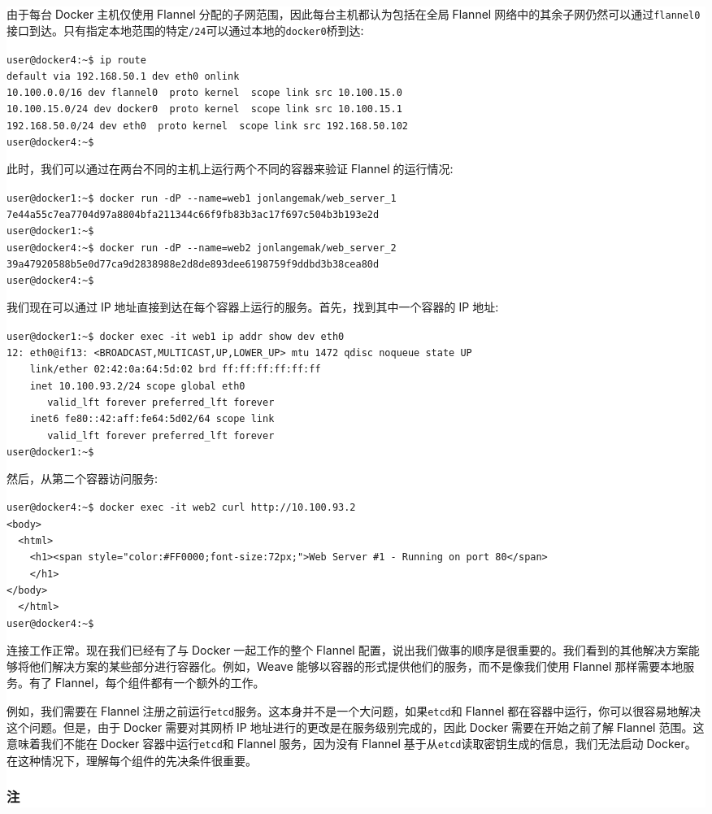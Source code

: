 由于每台 Docker 主机仅使用 Flannel 分配的子网范围，因此每台主机都认为包括在全局 Flannel 网络中的其余子网仍然可以通过`flannel0`接口到达。只有指定本地范围的特定`/24`可以通过本地的`docker0`桥到达:

```
user@docker4:~$ ip route
default via 192.168.50.1 dev eth0 onlink
10.100.0.0/16 dev flannel0  proto kernel  scope link src 10.100.15.0
10.100.15.0/24 dev docker0  proto kernel  scope link src 10.100.15.1 
192.168.50.0/24 dev eth0  proto kernel  scope link src 192.168.50.102
user@docker4:~$
```

此时，我们可以通过在两台不同的主机上运行两个不同的容器来验证 Flannel 的运行情况:

```
user@docker1:~$ docker run -dP --name=web1 jonlangemak/web_server_1
7e44a55c7ea7704d97a8804bfa211344c66f9fb83b3ac17f697c504b3b193e2d
user@docker1:~$
user@docker4:~$ docker run -dP --name=web2 jonlangemak/web_server_2
39a47920588b5e0d77ca9d2838988e2d8de893dee6198759f9ddbd3b38cea80d
user@docker4:~$
```

我们现在可以通过 IP 地址直接到达在每个容器上运行的服务。首先，找到其中一个容器的 IP 地址:

```
user@docker1:~$ docker exec -it web1 ip addr show dev eth0
12: eth0@if13: <BROADCAST,MULTICAST,UP,LOWER_UP> mtu 1472 qdisc noqueue state UP
    link/ether 02:42:0a:64:5d:02 brd ff:ff:ff:ff:ff:ff
    inet 10.100.93.2/24 scope global eth0
       valid_lft forever preferred_lft forever
    inet6 fe80::42:aff:fe64:5d02/64 scope link
       valid_lft forever preferred_lft forever
user@docker1:~$
```

然后，从第二个容器访问服务:

```
user@docker4:~$ docker exec -it web2 curl http://10.100.93.2
<body>
  <html>
    <h1><span style="color:#FF0000;font-size:72px;">Web Server #1 - Running on port 80</span>
    </h1>
</body>
  </html>
user@docker4:~$
```

连接工作正常。现在我们已经有了与 Docker 一起工作的整个 Flannel 配置，说出我们做事的顺序是很重要的。我们看到的其他解决方案能够将他们解决方案的某些部分进行容器化。例如，Weave 能够以容器的形式提供他们的服务，而不是像我们使用 Flannel 那样需要本地服务。有了 Flannel，每个组件都有一个额外的工作。

例如，我们需要在 Flannel 注册之前运行`etcd`服务。这本身并不是一个大问题，如果`etcd`和 Flannel 都在容器中运行，你可以很容易地解决这个问题。但是，由于 Docker 需要对其网桥 IP 地址进行的更改是在服务级别完成的，因此 Docker 需要在开始之前了解 Flannel 范围。这意味着我们不能在 Docker 容器中运行`etcd`和 Flannel 服务，因为没有 Flannel 基于从`etcd`读取密钥生成的信息，我们无法启动 Docker。在这种情况下，理解每个组件的先决条件很重要。

### 注
